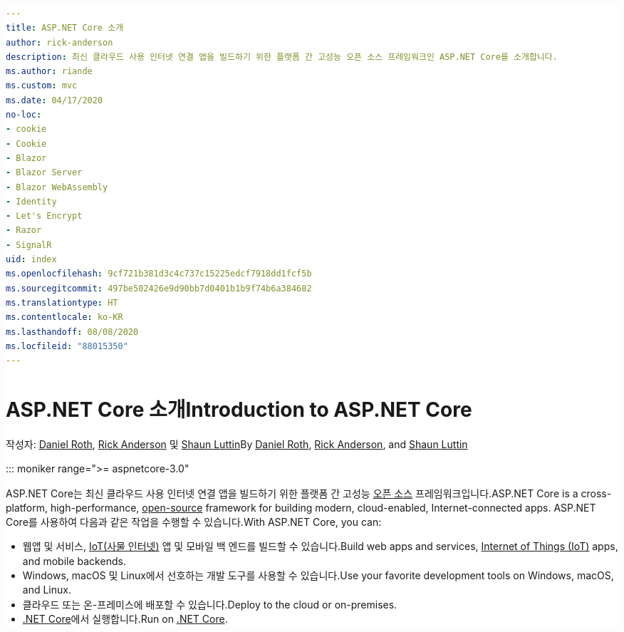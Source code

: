 ```yaml
---
title: ASP.NET Core 소개
author: rick-anderson
description: 최신 클라우드 사용 인터넷 연결 앱을 빌드하기 위한 플랫폼 간 고성능 오픈 소스 프레임워크인 ASP.NET Core를 소개합니다.
ms.author: riande
ms.custom: mvc
ms.date: 04/17/2020
no-loc:
- cookie
- Cookie
- Blazor
- Blazor Server
- Blazor WebAssembly
- Identity
- Let's Encrypt
- Razor
- SignalR
uid: index
ms.openlocfilehash: 9cf721b381d3c4c737c15225edcf7918dd1fcf5b
ms.sourcegitcommit: 497be502426e9d90bb7d0401b1b9f74b6a384682
ms.translationtype: HT
ms.contentlocale: ko-KR
ms.lasthandoff: 08/08/2020
ms.locfileid: "88015350"
---
```

# <a name="introduction-to-aspnet-core"></a><span data-ttu-id="c9a6b-103">ASP.NET Core 소개</span><span class="sxs-lookup"><span data-stu-id="c9a6b-103">Introduction to ASP.NET Core</span></span>

<span data-ttu-id="c9a6b-104">작성자: [Daniel Roth](https://github.com/danroth27), [Rick Anderson](https://twitter.com/RickAndMSFT) 및 [Shaun Luttin](https://twitter.com/dicshaunary)</span><span class="sxs-lookup"><span data-stu-id="c9a6b-104">By [Daniel Roth](https://github.com/danroth27), [Rick Anderson](https://twitter.com/RickAndMSFT), and [Shaun Luttin](https://twitter.com/dicshaunary)</span></span>

::: moniker range=">= aspnetcore-3.0"

<span data-ttu-id="c9a6b-105">ASP.NET Core는 최신 클라우드 사용 인터넷 연결 앱을 빌드하기 위한 플랫폼 간 고성능 [오픈 소스](https://github.com/dotnet/aspnetcore) 프레임워크입니다.</span><span class="sxs-lookup"><span data-stu-id="c9a6b-105">ASP.NET Core is a cross-platform, high-performance, [open-source](https://github.com/dotnet/aspnetcore) framework for building modern, cloud-enabled, Internet-connected apps.</span></span> <span data-ttu-id="c9a6b-106">ASP.NET Core를 사용하여 다음과 같은 작업을 수행할 수 있습니다.</span><span class="sxs-lookup"><span data-stu-id="c9a6b-106">With ASP.NET Core, you can:</span></span>

* <span data-ttu-id="c9a6b-107">웹앱 및 서비스, [IoT(사물 인터넷)](https://www.microsoft.com/internet-of-things/) 앱 및 모바일 백 엔드를 빌드할 수 있습니다.</span><span class="sxs-lookup"><span data-stu-id="c9a6b-107">Build web apps and services, [Internet of Things (IoT)](https://www.microsoft.com/internet-of-things/) apps, and mobile backends.</span></span>
* <span data-ttu-id="c9a6b-108">Windows, macOS 및 Linux에서 선호하는 개발 도구를 사용할 수 있습니다.</span><span class="sxs-lookup"><span data-stu-id="c9a6b-108">Use your favorite development tools on Windows, macOS, and Linux.</span></span>
* <span data-ttu-id="c9a6b-109">클라우드 또는 온-프레미스에 배포할 수 있습니다.</span><span class="sxs-lookup"><span data-stu-id="c9a6b-109">Deploy to the cloud or on-premises.</span></span>
* <span data-ttu-id="c9a6b-110">[.NET Core](/dotnet/core/introduction)에서 실행합니다.</span><span class="sxs-lookup"><span data-stu-id="c9a6b-110">Run on [.NET Core](/dotnet/core/introduction).</span></span>
